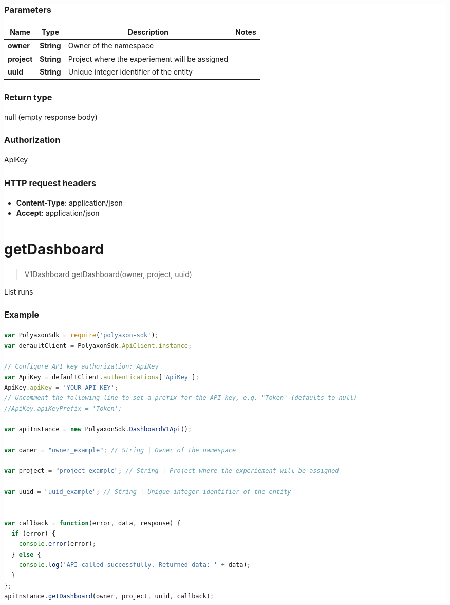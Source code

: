 ### Parameters

Name | Type | Description  | Notes
------------- | ------------- | ------------- | -------------
 **owner** | **String**| Owner of the namespace | 
 **project** | **String**| Project where the experiement will be assigned | 
 **uuid** | **String**| Unique integer identifier of the entity | 

### Return type

null (empty response body)

### Authorization

[ApiKey](../README.md#ApiKey)

### HTTP request headers

 - **Content-Type**: application/json
 - **Accept**: application/json

<a name="getDashboard"></a>
# **getDashboard**
> V1Dashboard getDashboard(owner, project, uuid)

List runs

### Example
```javascript
var PolyaxonSdk = require('polyaxon-sdk');
var defaultClient = PolyaxonSdk.ApiClient.instance;

// Configure API key authorization: ApiKey
var ApiKey = defaultClient.authentications['ApiKey'];
ApiKey.apiKey = 'YOUR API KEY';
// Uncomment the following line to set a prefix for the API key, e.g. "Token" (defaults to null)
//ApiKey.apiKeyPrefix = 'Token';

var apiInstance = new PolyaxonSdk.DashboardV1Api();

var owner = "owner_example"; // String | Owner of the namespace

var project = "project_example"; // String | Project where the experiement will be assigned

var uuid = "uuid_example"; // String | Unique integer identifier of the entity


var callback = function(error, data, response) {
  if (error) {
    console.error(error);
  } else {
    console.log('API called successfully. Returned data: ' + data);
  }
};
apiInstance.getDashboard(owner, project, uuid, callback);
```
